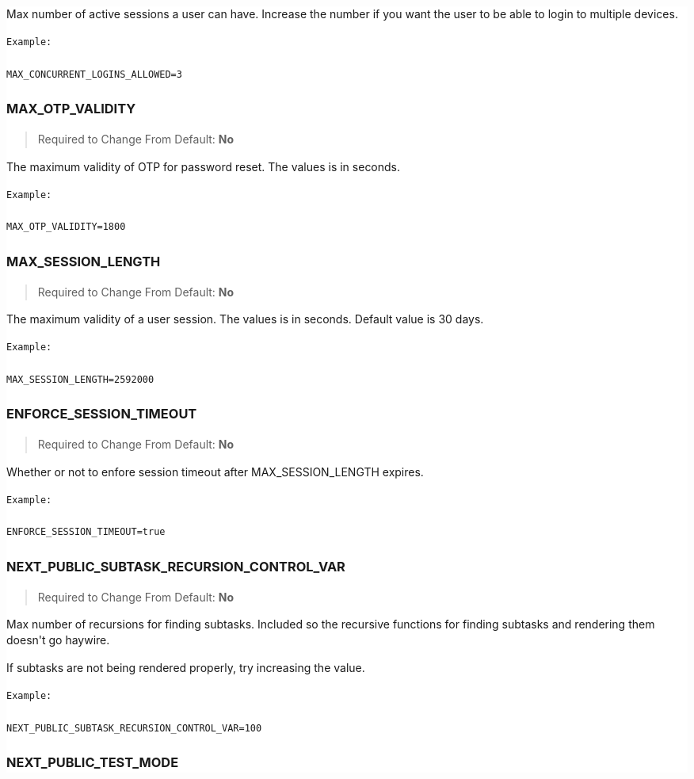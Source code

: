 Max number of active sessions a user can have. Increase the number if you want the user to be able to login to multiple devices.


```
Example:

MAX_CONCURRENT_LOGINS_ALLOWED=3
```

### MAX_OTP_VALIDITY 
> Required to Change From Default: **No**

The maximum validity of OTP for password reset. The values is in seconds.

```
Example:

MAX_OTP_VALIDITY=1800
```

### MAX_SESSION_LENGTH 
> Required to Change From Default: **No**

The maximum validity of a user session. The values is in seconds. Default value is 30 days.

```
Example:

MAX_SESSION_LENGTH=2592000
```


### ENFORCE_SESSION_TIMEOUT
> Required to Change From Default: **No**

Whether or not to enfore session timeout after MAX_SESSION_LENGTH expires.
```
Example:

ENFORCE_SESSION_TIMEOUT=true
```

### NEXT_PUBLIC_SUBTASK_RECURSION_CONTROL_VAR

> Required to Change From Default: **No**

Max number of recursions for finding subtasks. Included so the recursive functions for finding subtasks and rendering them doesn't go haywire.

If subtasks are not being rendered properly, try increasing the value.
```
Example:

NEXT_PUBLIC_SUBTASK_RECURSION_CONTROL_VAR=100
```
### NEXT_PUBLIC_TEST_MODE
